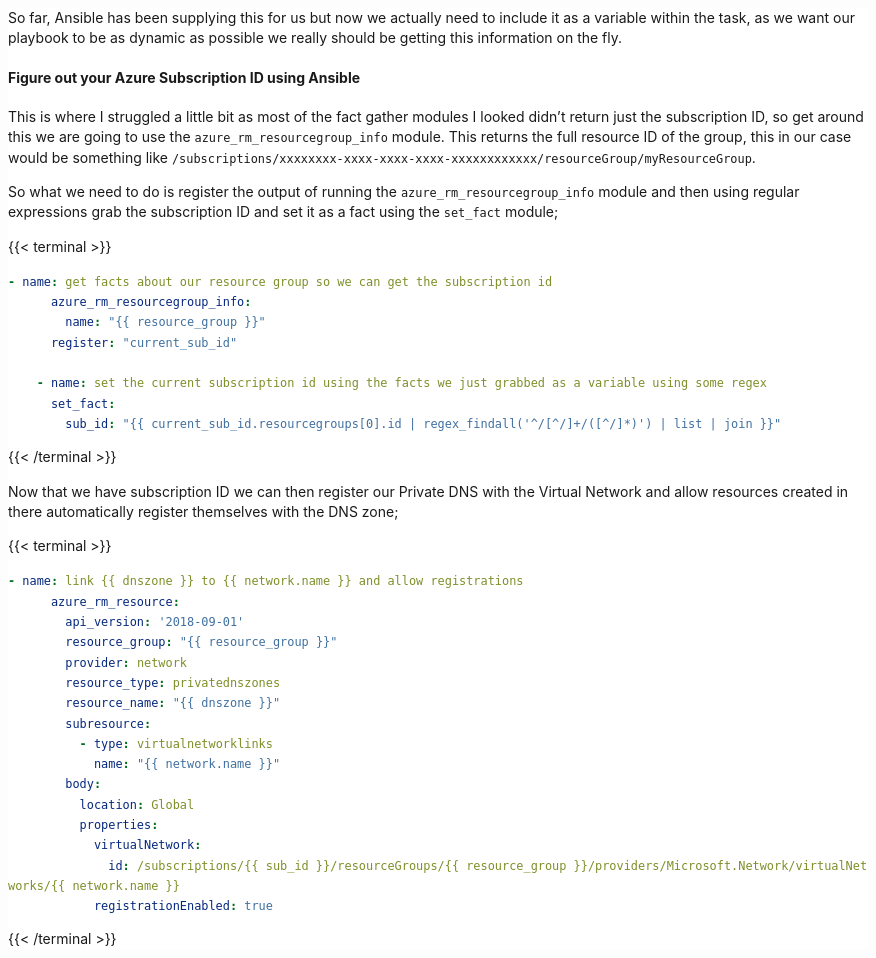 So far, Ansible has been supplying this for us but now we actually need to include it as a variable within the task, as we want our playbook to be as dynamic as possible we really should be getting this information on the fly.

#### Figure out your Azure Subscription ID using Ansible

This is where I struggled a little bit as most of the fact gather modules I looked didn’t return just the subscription ID, so get around this we are going to use the `azure_rm_resourcegroup_info` module. This returns the full resource ID of the group, this in our case would be something like `/subscriptions/xxxxxxxx-xxxx-xxxx-xxxx-xxxxxxxxxxxx/resourceGroup/myResourceGroup`.

So what we need to do is register the output of running the `azure_rm_resourcegroup_info` module and then using regular expressions grab the subscription ID and set it as a fact using the `set_fact` module;

{{< terminal >}}
``` yaml
- name: get facts about our resource group so we can get the subscription id
      azure_rm_resourcegroup_info:
        name: "{{ resource_group }}"
      register: "current_sub_id"

    - name: set the current subscription id using the facts we just grabbed as a variable using some regex
      set_fact:
        sub_id: "{{ current_sub_id.resourcegroups[0].id | regex_findall('^/[^/]+/([^/]*)') | list | join }}"
```
{{< /terminal >}}

Now that we have subscription ID we can then register our Private DNS with the Virtual Network and allow resources created in there automatically register themselves with the DNS zone;

{{< terminal >}}
``` yaml
- name: link {{ dnszone }} to {{ network.name }} and allow registrations
      azure_rm_resource:
        api_version: '2018-09-01'
        resource_group: "{{ resource_group }}"
        provider: network
        resource_type: privatednszones
        resource_name: "{{ dnszone }}"
        subresource:
          - type: virtualnetworklinks
            name: "{{ network.name }}"
        body:
          location: Global
          properties: 
            virtualNetwork: 
              id: /subscriptions/{{ sub_id }}/resourceGroups/{{ resource_group }}/providers/Microsoft.Network/virtualNetworks/{{ network.name }}
            registrationEnabled: true
```
{{< /terminal >}}
